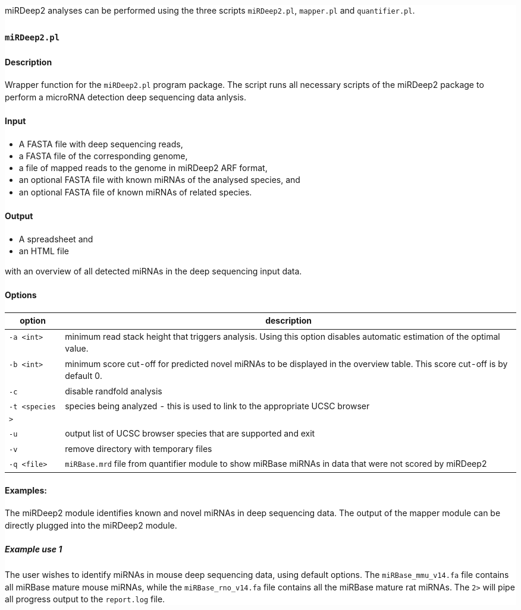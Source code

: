 miRDeep2 analyses can be performed using the three scripts `miRDeep2.pl`,
`mapper.pl` and `quantifier.pl`.


### `miRDeep2.pl`

#### Description

Wrapper function for the `miRDeep2.pl` program package. The script runs all
necessary scripts of the miRDeep2 package to perform a microRNA detection deep
sequencing data anlysis.

#### Input

* A FASTA file with deep sequencing reads,
* a FASTA file of the corresponding genome,
* a file of mapped reads to the genome in miRDeep2 ARF format,
* an optional FASTA file with known miRNAs of the analysed species, and
* an optional FASTA file of known miRNAs of related species.

#### Output

* A spreadsheet and
* an HTML file

with an overview of all detected miRNAs in the deep sequencing input data.

#### Options

| option         | description                                                |
|----------------|------------------------------------------------------------|
| `‑a <int>`     | minimum read stack height that triggers analysis. Using this option disables automatic estimation of the optimal value. |
| `‑b <int>`     | minimum score cut-off for predicted novel miRNAs to be displayed in the overview table. This score cut-off is by default 0. |
| `‑c`           | disable randfold analysis                                  |
| `‑t <species>` | species being analyzed - this is used to link to the appropriate UCSC browser |
| `‑u`           | output list of UCSC browser species that are supported and exit |
| `‑v`           | remove directory with temporary files                      |
| `‑q <file>`    | `miRBase.mrd` file from quantifier module to show miRBase miRNAs in data that were not scored by miRDeep2 |

#### Examples:

The miRDeep2 module identifies known and novel miRNAs in deep sequencing data.
The output of the mapper module can be directly plugged into the miRDeep2
module.

##### Example use 1

The user wishes to identify miRNAs in mouse deep sequencing data, using default
options.
The `miRBase_mmu_v14.fa` file contains all miRBase mature mouse miRNAs, while
the `miRBase_rno_v14.fa` file contains all the miRBase mature rat miRNAs.
The `2>` will pipe all progress output to the `report.log` file.
